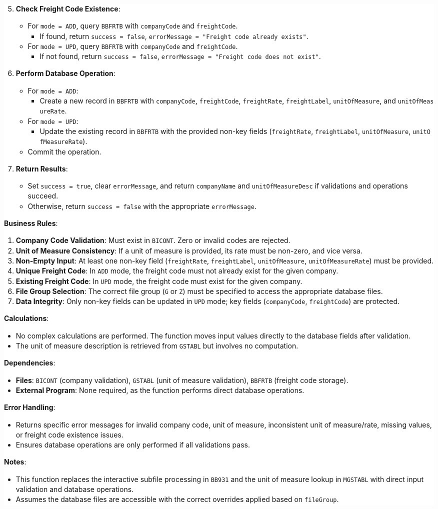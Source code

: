 5. **Check Freight Code Existence**:
   - For `mode = ADD`, query `BBFRTB` with `companyCode` and `freightCode`.
     - If found, return `success = false`, `errorMessage = "Freight code already exists"`.
   - For `mode = UPD`, query `BBFRTB` with `companyCode` and `freightCode`.
     - If not found, return `success = false`, `errorMessage = "Freight code does not exist"`.

6. **Perform Database Operation**:
   - For `mode = ADD`:
     - Create a new record in `BBFRTB` with `companyCode`, `freightCode`, `freightRate`, `freightLabel`, `unitOfMeasure`, and `unitOfMeasureRate`.
   - For `mode = UPD`:
     - Update the existing record in `BBFRTB` with the provided non-key fields (`freightRate`, `freightLabel`, `unitOfMeasure`, `unitOfMeasureRate`).
   - Commit the operation.

7. **Return Results**:
   - Set `success = true`, clear `errorMessage`, and return `companyName` and `unitOfMeasureDesc` if validations and operations succeed.
   - Otherwise, return `success = false` with the appropriate `errorMessage`.

**Business Rules**:
1. **Company Code Validation**: Must exist in `BICONT`. Zero or invalid codes are rejected.
2. **Unit of Measure Consistency**: If a unit of measure is provided, its rate must be non-zero, and vice versa.
3. **Non-Empty Input**: At least one non-key field (`freightRate`, `freightLabel`, `unitOfMeasure`, `unitOfMeasureRate`) must be provided.
4. **Unique Freight Code**: In `ADD` mode, the freight code must not already exist for the given company.
5. **Existing Freight Code**: In `UPD` mode, the freight code must exist for the given company.
6. **File Group Selection**: The correct file group (`G` or `Z`) must be specified to access the appropriate database files.
7. **Data Integrity**: Only non-key fields can be updated in `UPD` mode; key fields (`companyCode`, `freightCode`) are protected.

**Calculations**:
- No complex calculations are performed. The function moves input values directly to the database fields after validation.
- The unit of measure description is retrieved from `GSTABL` but involves no computation.

**Dependencies**:
- **Files**: `BICONT` (company validation), `GSTABL` (unit of measure validation), `BBFRTB` (freight code storage).
- **External Program**: None required, as the function performs direct database operations.

**Error Handling**:
- Returns specific error messages for invalid company code, unit of measure, inconsistent unit of measure/rate, missing values, or freight code existence issues.
- Ensures database operations are only performed if all validations pass.

**Notes**:
- This function replaces the interactive subfile processing in `BB931` and the unit of measure lookup in `MGSTABL` with direct input validation and database operations.
- Assumes the database files are accessible with the correct overrides applied based on `fileGroup`.
